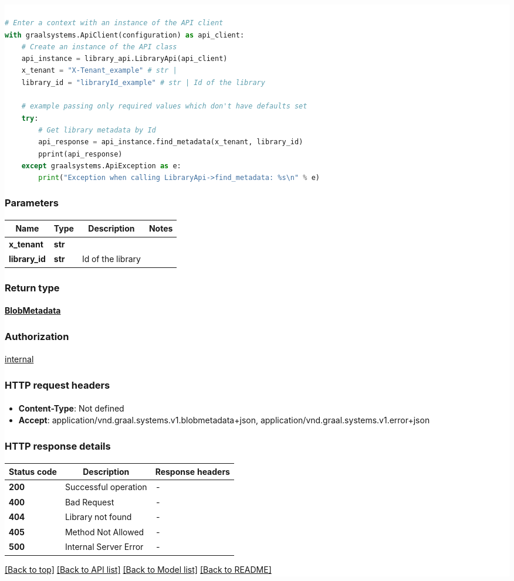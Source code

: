 ```python

# Enter a context with an instance of the API client
with graalsystems.ApiClient(configuration) as api_client:
    # Create an instance of the API class
    api_instance = library_api.LibraryApi(api_client)
    x_tenant = "X-Tenant_example" # str | 
    library_id = "libraryId_example" # str | Id of the library

    # example passing only required values which don't have defaults set
    try:
        # Get library metadata by Id
        api_response = api_instance.find_metadata(x_tenant, library_id)
        pprint(api_response)
    except graalsystems.ApiException as e:
        print("Exception when calling LibraryApi->find_metadata: %s\n" % e)
```


### Parameters

Name | Type | Description  | Notes
------------- | ------------- | ------------- | -------------
 **x_tenant** | **str**|  |
 **library_id** | **str**| Id of the library |

### Return type

[**BlobMetadata**](BlobMetadata.md)

### Authorization

[internal](../README.md#internal)

### HTTP request headers

 - **Content-Type**: Not defined
 - **Accept**: application/vnd.graal.systems.v1.blobmetadata+json, application/vnd.graal.systems.v1.error+json


### HTTP response details

| Status code | Description | Response headers |
|-------------|-------------|------------------|
**200** | Successful operation |  -  |
**400** | Bad Request |  -  |
**404** | Library not found |  -  |
**405** | Method Not Allowed |  -  |
**500** | Internal Server Error |  -  |

[[Back to top]](#) [[Back to API list]](../README.md#documentation-for-api-endpoints) [[Back to Model list]](../README.md#documentation-for-models) [[Back to README]](../README.md)
